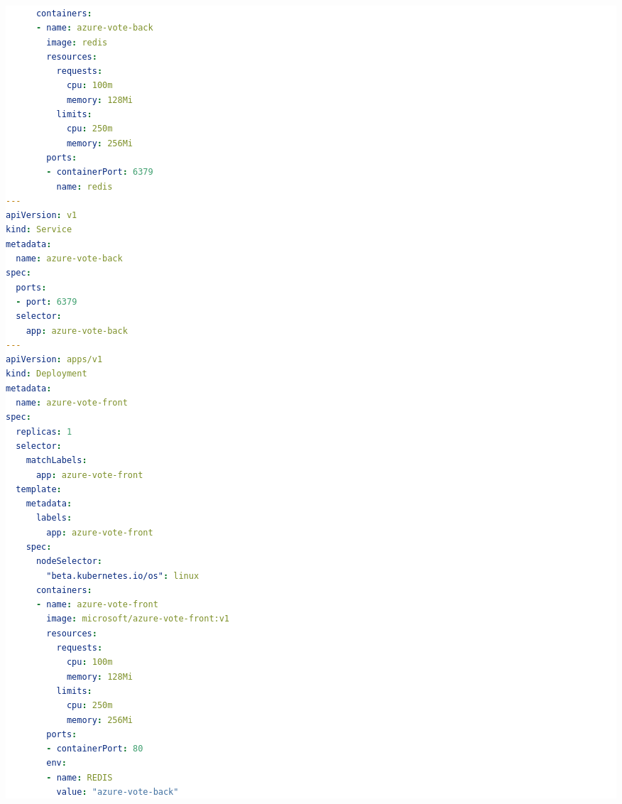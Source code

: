 ```yaml
      containers:
      - name: azure-vote-back
        image: redis
        resources:
          requests:
            cpu: 100m
            memory: 128Mi
          limits:
            cpu: 250m
            memory: 256Mi
        ports:
        - containerPort: 6379
          name: redis
---
apiVersion: v1
kind: Service
metadata:
  name: azure-vote-back
spec:
  ports:
  - port: 6379
  selector:
    app: azure-vote-back
---
apiVersion: apps/v1
kind: Deployment
metadata:
  name: azure-vote-front
spec:
  replicas: 1
  selector:
    matchLabels:
      app: azure-vote-front
  template:
    metadata:
      labels:
        app: azure-vote-front
    spec:
      nodeSelector:
        "beta.kubernetes.io/os": linux
      containers:
      - name: azure-vote-front
        image: microsoft/azure-vote-front:v1
        resources:
          requests:
            cpu: 100m
            memory: 128Mi
          limits:
            cpu: 250m
            memory: 256Mi
        ports:
        - containerPort: 80
        env:
        - name: REDIS
          value: "azure-vote-back"
```
